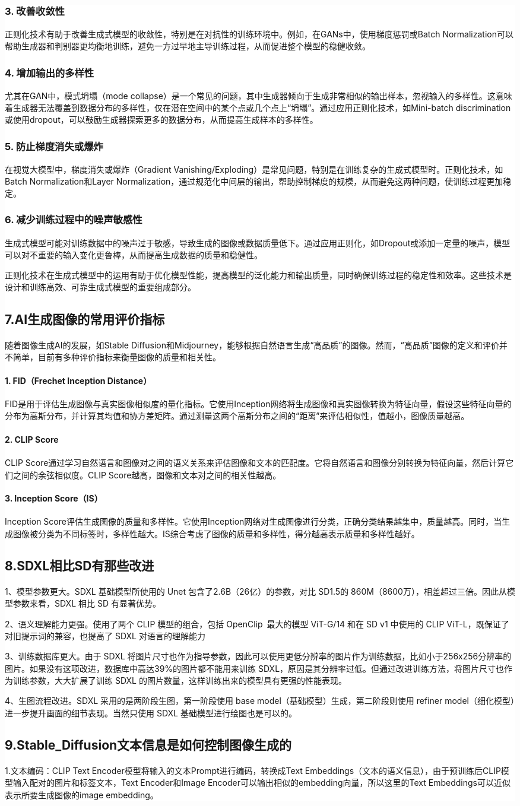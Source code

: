 ### 3. 改善收敛性
正则化技术有助于改善生成式模型的收敛性，特别是在对抗性的训练环境中。例如，在GANs中，使用梯度惩罚或Batch Normalization可以帮助生成器和判别器更均衡地训练，避免一方过早地主导训练过程，从而促进整个模型的稳健收敛。

### 4. 增加输出的多样性
尤其在GAN中，模式坍塌（mode collapse）是一个常见的问题，其中生成器倾向于生成非常相似的输出样本，忽视输入的多样性。这意味着生成器无法覆盖到数据分布的多样性，仅在潜在空间中的某个点或几个点上“坍塌”。通过应用正则化技术，如Mini-batch discrimination或使用dropout，可以鼓励生成器探索更多的数据分布，从而提高生成样本的多样性。

### 5. 防止梯度消失或爆炸
在视觉大模型中，梯度消失或爆炸（Gradient Vanishing/Exploding）是常见问题，特别是在训练复杂的生成式模型时。正则化技术，如Batch Normalization和Layer Normalization，通过规范化中间层的输出，帮助控制梯度的规模，从而避免这两种问题，使训练过程更加稳定。

### 6. 减少训练过程中的噪声敏感性
生成式模型可能对训练数据中的噪声过于敏感，导致生成的图像或数据质量低下。通过应用正则化，如Dropout或添加一定量的噪声，模型可以对不重要的输入变化更鲁棒，从而提高生成数据的质量和稳健性。

正则化技术在生成式模型中的运用有助于优化模型性能，提高模型的泛化能力和输出质量，同时确保训练过程的稳定性和效率。这些技术是设计和训练高效、可靠生成式模型的重要组成部分。


<h2 id="7.AI生成图像的常用评价指标">7.AI生成图像的常用评价指标 </h2>

随着图像生成AI的发展，如Stable Diffusion和Midjourney，能够根据自然语言生成“高品质”的图像。然而，“高品质”图像的定义和评价并不简单，目前有多种评价指标来衡量图像的质量和相关性。

#### 1. FID（Frechet Inception Distance）

FID是用于评估生成图像与真实图像相似度的量化指标。它使用Inception网络将生成图像和真实图像转换为特征向量，假设这些特征向量的分布为高斯分布，并计算其均值和协方差矩阵。通过测量这两个高斯分布之间的“距离”来评估相似性，值越小，图像质量越高。

#### 2. CLIP Score

CLIP Score通过学习自然语言和图像对之间的语义关系来评估图像和文本的匹配度。它将自然语言和图像分别转换为特征向量，然后计算它们之间的余弦相似度。CLIP Score越高，图像和文本对之间的相关性越高。

#### 3. Inception Score（IS）

Inception Score评估生成图像的质量和多样性。它使用Inception网络对生成图像进行分类，正确分类结果越集中，质量越高。同时，当生成图像被分类为不同标签时，多样性越大。IS综合考虑了图像的质量和多样性，得分越高表示质量和多样性越好。


<h2 id="8.SDXL相比SD有那些改进">8.SDXL相比SD有那些改进 </h2>

1、模型参数更大。SDXL 基础模型所使用的 Unet 包含了2.6B（26亿）的参数，对比 SD1.5的 860M（8600万），相差超过三倍。因此从模型参数来看，SDXL 相比 SD 有显著优势。

2、语义理解能力更强。使用了两个 CLIP 模型的组合，包括 OpenClip 最大的模型 ViT-G/14 和在 SD v1 中使用的 CLIP ViT-L，既保证了对旧提示词的兼容，也提高了 SDXL 对语言的理解能力

3、训练数据库更大。由于 SDXL 将图片尺寸也作为指导参数，因此可以使用更低分辨率的图片作为训练数据，比如小于256x256分辨率的图片。如果没有这项改进，数据库中高达39%的图片都不能用来训练 SDXL，原因是其分辨率过低。但通过改进训练方法，将图片尺寸也作为训练参数，大大扩展了训练 SDXL 的图片数量，这样训练出来的模型具有更强的性能表现。

4、生图流程改进。SDXL 采用的是两阶段生图，第一阶段使用 base model（基础模型）生成，第二阶段则使用 refiner model（细化模型）进一步提升画面的细节表现。当然只使用 SDXL 基础模型进行绘图也是可以的。


<h2 id="9.Stable_Diffusion文本信息是如何控制图像生成的">9.Stable_Diffusion文本信息是如何控制图像生成的</h2>

1.文本编码：CLIP Text Encoder模型将输入的文本Prompt进行编码，转换成Text Embeddings（文本的语义信息），由于预训练后CLIP模型输入配对的图片和标签文本，Text Encoder和Image Encoder可以输出相似的embedding向量，所以这里的Text Embeddings可以近似表示所要生成图像的image embedding。
